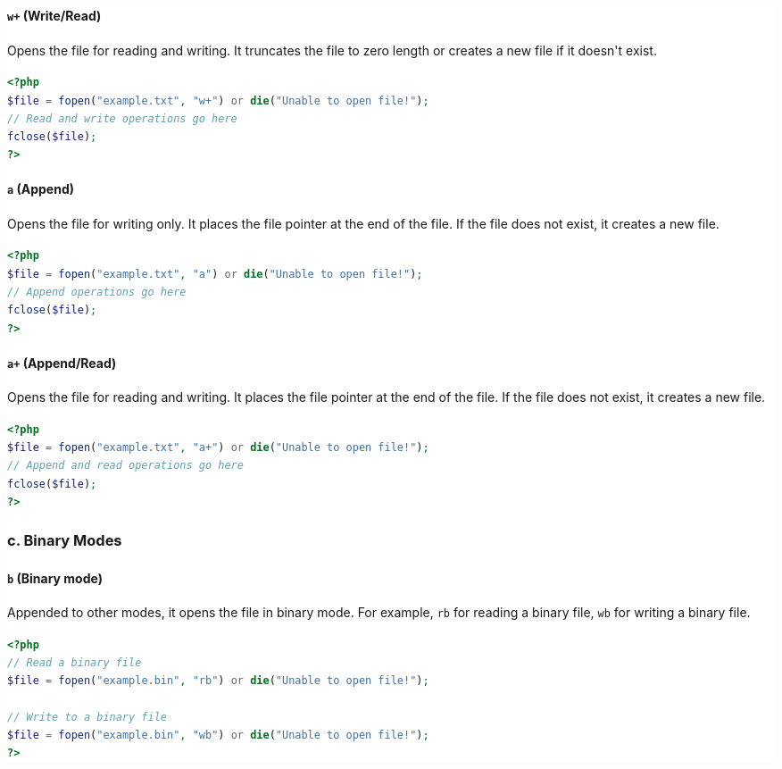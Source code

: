 #### `w+` (Write/Read)

Opens the file for reading and writing. It truncates the file to zero length or creates a new file if it doesn't exist.

```php
<?php
$file = fopen("example.txt", "w+") or die("Unable to open file!");
// Read and write operations go here
fclose($file);
?>
```

#### `a` (Append)

Opens the file for writing only. It places the file pointer at the end of the file. If the file does not exist, it creates a new file.

```php
<?php
$file = fopen("example.txt", "a") or die("Unable to open file!");
// Append operations go here
fclose($file);
?>
```

#### `a+` (Append/Read)

Opens the file for reading and writing. It places the file pointer at the end of the file. If the file does not exist, it creates a new file.

```php
<?php
$file = fopen("example.txt", "a+") or die("Unable to open file!");
// Append and read operations go here
fclose($file);
?>
```

### c. Binary Modes

#### `b` (Binary mode)

Appended to other modes, it opens the file in binary mode. For example, `rb` for reading a binary file, `wb` for writing a binary file.

```php
<?php
// Read a binary file
$file = fopen("example.bin", "rb") or die("Unable to open file!");

// Write to a binary file
$file = fopen("example.bin", "wb") or die("Unable to open file!");
?>
```
